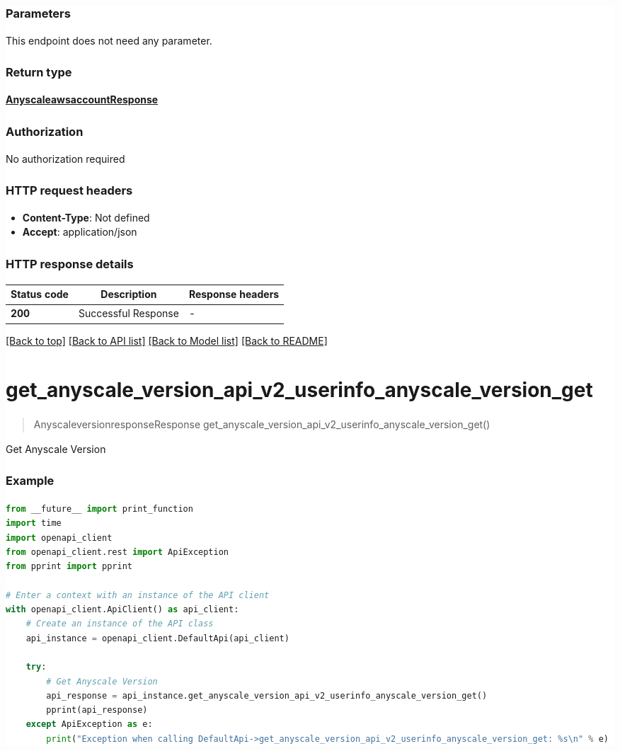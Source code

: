 ### Parameters
This endpoint does not need any parameter.

### Return type

[**AnyscaleawsaccountResponse**](AnyscaleawsaccountResponse.md)

### Authorization

No authorization required

### HTTP request headers

 - **Content-Type**: Not defined
 - **Accept**: application/json

### HTTP response details
| Status code | Description | Response headers |
|-------------|-------------|------------------|
**200** | Successful Response |  -  |

[[Back to top]](#) [[Back to API list]](../README.md#documentation-for-api-endpoints) [[Back to Model list]](../README.md#documentation-for-models) [[Back to README]](../README.md)

# **get_anyscale_version_api_v2_userinfo_anyscale_version_get**
> AnyscaleversionresponseResponse get_anyscale_version_api_v2_userinfo_anyscale_version_get()

Get Anyscale Version

### Example

```python
from __future__ import print_function
import time
import openapi_client
from openapi_client.rest import ApiException
from pprint import pprint

# Enter a context with an instance of the API client
with openapi_client.ApiClient() as api_client:
    # Create an instance of the API class
    api_instance = openapi_client.DefaultApi(api_client)
    
    try:
        # Get Anyscale Version
        api_response = api_instance.get_anyscale_version_api_v2_userinfo_anyscale_version_get()
        pprint(api_response)
    except ApiException as e:
        print("Exception when calling DefaultApi->get_anyscale_version_api_v2_userinfo_anyscale_version_get: %s\n" % e)
```
